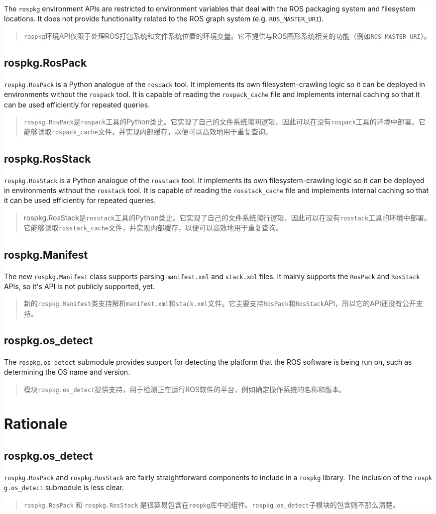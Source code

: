 
The `rospkg` environment APIs are restricted to environment variables that deal with the ROS packaging system and filesystem locations. It does not provide functionality related to the ROS graph system (e.g. `ROS_MASTER_URI`).

> `rospkg`环境API仅限于处理ROS打包系统和文件系统位置的环境变量。它不提供与ROS图形系统相关的功能（例如`ROS_MASTER_URI`）。

## rospkg.RosPack


`rospkg.RosPack` is a Python analogue of the `rospack` tool. It implements its own filesystem-crawling logic so it can be deployed in environments without the `rospack` tool. It is capable of reading the `rospack_cache` file and implements internal caching so that it can be used efficiently for repeated queries.

> `rospkg.RosPack`是`rospack`工具的Python类比。它实现了自己的文件系统爬网逻辑，因此可以在没有`rospack`工具的环境中部署。它能够读取`rospack_cache`文件，并实现内部缓存，以便可以高效地用于重复查询。

## rospkg.RosStack


`rospkg.RosStack` is a Python analogue of the `rosstack` tool. It implements its own filesystem-crawling logic so it can be deployed in environments without the `rosstack` tool. It is capable of reading the `rosstack_cache` file and implements internal caching so that it can be used efficiently for repeated queries.

> rospkg.RosStack是`rosstack`工具的Python类比。它实现了自己的文件系统爬行逻辑，因此可以在没有`rosstack`工具的环境中部署。它能够读取`rosstack_cache`文件，并实现内部缓存，以便可以高效地用于重复查询。

## rospkg.Manifest


The new `rospkg.Manifest` class supports parsing `manifest.xml` and `stack.xml` files. It mainly supports the `RosPack` and `RosStack` APIs, so it\'s API is not publicly supported, yet.

> 新的`rospkg.Manifest`类支持解析`manifest.xml`和`stack.xml`文件。它主要支持`RosPack`和`RosStack`API，所以它的API还没有公开支持。

## rospkg.os_detect


The `rospkg.os_detect` submodule provides support for detecting the platform that the ROS software is being run on, such as determining the OS name and version.

> 模块`rospkg.os_detect`提供支持，用于检测正在运行ROS软件的平台，例如确定操作系统的名称和版本。

# Rationale

## rospkg.os_detect


`rospkg.RosPack` and `rospkg.RosStack` are fairly straightforward components to include in a `rospkg` library. The inclusion of the `rospkg.os_detect` submodule is less clear.

> `rospkg.RosPack` 和 `rospkg.RosStack` 是很容易包含在`rospkg`库中的组件。`rospkg.os_detect`子模块的包含则不那么清楚。

